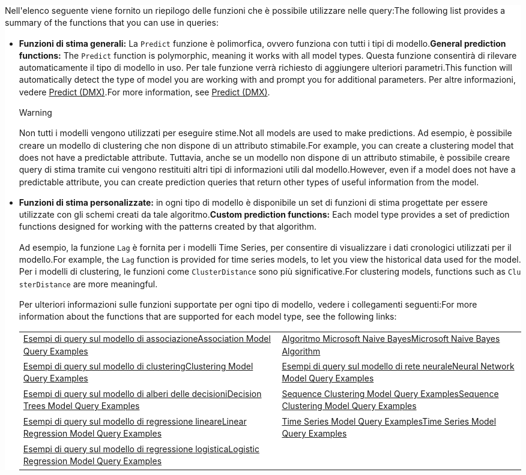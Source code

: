  <span data-ttu-id="0fff5-160">Nell'elenco seguente viene fornito un riepilogo delle funzioni che è possibile utilizzare nelle query:</span><span class="sxs-lookup"><span data-stu-id="0fff5-160">The following list provides a summary of the functions that you can use in queries:</span></span>  
  
-   <span data-ttu-id="0fff5-161">**Funzioni di stima generali:** La `Predict` funzione è polimorfica, ovvero funziona con tutti i tipi di modello.</span><span class="sxs-lookup"><span data-stu-id="0fff5-161">**General prediction functions:** The `Predict` function is polymorphic, meaning it works with all model types.</span></span> <span data-ttu-id="0fff5-162">Questa funzione consentirà di rilevare automaticamente il tipo di modello in uso. Per tale funzione verrà richiesto di aggiungere ulteriori parametri.</span><span class="sxs-lookup"><span data-stu-id="0fff5-162">This function will automatically detect the type of model you are working with and prompt you for additional parameters.</span></span> <span data-ttu-id="0fff5-163">Per altre informazioni, vedere [Predict &#40;DMX&#41;](/sql/dmx/predict-dmx).</span><span class="sxs-lookup"><span data-stu-id="0fff5-163">For more information, see [Predict &#40;DMX&#41;](/sql/dmx/predict-dmx).</span></span>  
  
    > [!WARNING]  
    >  <span data-ttu-id="0fff5-164">Non tutti i modelli vengono utilizzati per eseguire stime.</span><span class="sxs-lookup"><span data-stu-id="0fff5-164">Not all models are used to make predictions.</span></span> <span data-ttu-id="0fff5-165">Ad esempio, è possibile creare un modello di clustering che non dispone di un attributo stimabile.</span><span class="sxs-lookup"><span data-stu-id="0fff5-165">For example, you can create a clustering model that does not have a predictable attribute.</span></span> <span data-ttu-id="0fff5-166">Tuttavia, anche se un modello non dispone di un attributo stimabile, è possibile creare query di stima tramite cui vengono restituiti altri tipi di informazioni utili dal modello.</span><span class="sxs-lookup"><span data-stu-id="0fff5-166">However, even if a model does not have a predictable attribute, you can create prediction queries that return other types of useful information from the model.</span></span>  
  
-   <span data-ttu-id="0fff5-167">**Funzioni di stima personalizzate:** in ogni tipo di modello è disponibile un set di funzioni di stima progettate per essere utilizzate con gli schemi creati da tale algoritmo.</span><span class="sxs-lookup"><span data-stu-id="0fff5-167">**Custom prediction functions:** Each model type provides a set of prediction functions designed for working with the patterns created by that algorithm.</span></span>  
  
     <span data-ttu-id="0fff5-168">Ad esempio, la funzione `Lag` è fornita per i modelli Time Series, per consentire di visualizzare i dati cronologici utilizzati per il modello.</span><span class="sxs-lookup"><span data-stu-id="0fff5-168">For example, the `Lag` function is provided for time series models, to let you view the historical data used for the model.</span></span> <span data-ttu-id="0fff5-169">Per i modelli di clustering, le funzioni come `ClusterDistance` sono più significative.</span><span class="sxs-lookup"><span data-stu-id="0fff5-169">For clustering models, functions such as `ClusterDistance` are more meaningful.</span></span>  
  
     <span data-ttu-id="0fff5-170">Per ulteriori informazioni sulle funzioni supportate per ogni tipo di modello, vedere i collegamenti seguenti:</span><span class="sxs-lookup"><span data-stu-id="0fff5-170">For more information about the functions that are supported for each model type, see the following links:</span></span>  
  
    |||  
    |-|-|  
    |[<span data-ttu-id="0fff5-171">Esempi di query sul modello di associazione</span><span class="sxs-lookup"><span data-stu-id="0fff5-171">Association Model Query Examples</span></span>](association-model-query-examples.md)|[<span data-ttu-id="0fff5-172">Algoritmo Microsoft Naive Bayes</span><span class="sxs-lookup"><span data-stu-id="0fff5-172">Microsoft Naive Bayes Algorithm</span></span>](microsoft-naive-bayes-algorithm.md)|  
    |[<span data-ttu-id="0fff5-173">Esempi di query sul modello di clustering</span><span class="sxs-lookup"><span data-stu-id="0fff5-173">Clustering Model Query Examples</span></span>](clustering-model-query-examples.md)|[<span data-ttu-id="0fff5-174">Esempi di query sul modello di rete neurale</span><span class="sxs-lookup"><span data-stu-id="0fff5-174">Neural Network Model Query Examples</span></span>](neural-network-model-query-examples.md)|  
    |[<span data-ttu-id="0fff5-175">Esempi di query sul modello di alberi delle decisioni</span><span class="sxs-lookup"><span data-stu-id="0fff5-175">Decision Trees Model Query Examples</span></span>](decision-trees-model-query-examples.md)|[<span data-ttu-id="0fff5-176">Sequence Clustering Model Query Examples</span><span class="sxs-lookup"><span data-stu-id="0fff5-176">Sequence Clustering Model Query Examples</span></span>](sequence-clustering-model-query-examples.md)|  
    |[<span data-ttu-id="0fff5-177">Esempi di query sul modello di regressione lineare</span><span class="sxs-lookup"><span data-stu-id="0fff5-177">Linear Regression Model Query Examples</span></span>](linear-regression-model-query-examples.md)|[<span data-ttu-id="0fff5-178">Time Series Model Query Examples</span><span class="sxs-lookup"><span data-stu-id="0fff5-178">Time Series Model Query Examples</span></span>](time-series-model-query-examples.md)|  
    |[<span data-ttu-id="0fff5-179">Esempi di query sul modello di regressione logistica</span><span class="sxs-lookup"><span data-stu-id="0fff5-179">Logistic Regression Model Query Examples</span></span>](logistic-regression-model-query-examples.md)||  
  